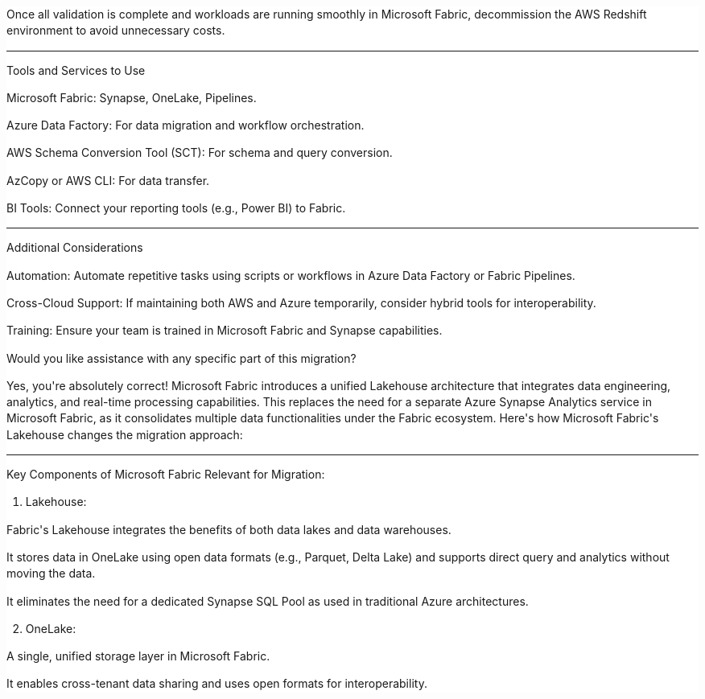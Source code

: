 Once all validation is complete and workloads are running smoothly in Microsoft Fabric, decommission the AWS Redshift environment to avoid unnecessary costs.



---

Tools and Services to Use

Microsoft Fabric: Synapse, OneLake, Pipelines.

Azure Data Factory: For data migration and workflow orchestration.

AWS Schema Conversion Tool (SCT): For schema and query conversion.

AzCopy or AWS CLI: For data transfer.

BI Tools: Connect your reporting tools (e.g., Power BI) to Fabric.



---

Additional Considerations

Automation: Automate repetitive tasks using scripts or workflows in Azure Data Factory or Fabric Pipelines.

Cross-Cloud Support: If maintaining both AWS and Azure temporarily, consider hybrid tools for interoperability.

Training: Ensure your team is trained in Microsoft Fabric and Synapse capabilities.


Would you like assistance with any specific part of this migration?



Yes, you're absolutely correct! Microsoft Fabric introduces a unified Lakehouse architecture that integrates data engineering, analytics, and real-time processing capabilities. This replaces the need for a separate Azure Synapse Analytics service in Microsoft Fabric, as it consolidates multiple data functionalities under the Fabric ecosystem. Here's how Microsoft Fabric's Lakehouse changes the migration approach:


---

Key Components of Microsoft Fabric Relevant for Migration:

1. Lakehouse:

Fabric's Lakehouse integrates the benefits of both data lakes and data warehouses.

It stores data in OneLake using open data formats (e.g., Parquet, Delta Lake) and supports direct query and analytics without moving the data.

It eliminates the need for a dedicated Synapse SQL Pool as used in traditional Azure architectures.



2. OneLake:

A single, unified storage layer in Microsoft Fabric.

It enables cross-tenant data sharing and uses open formats for interoperability.
